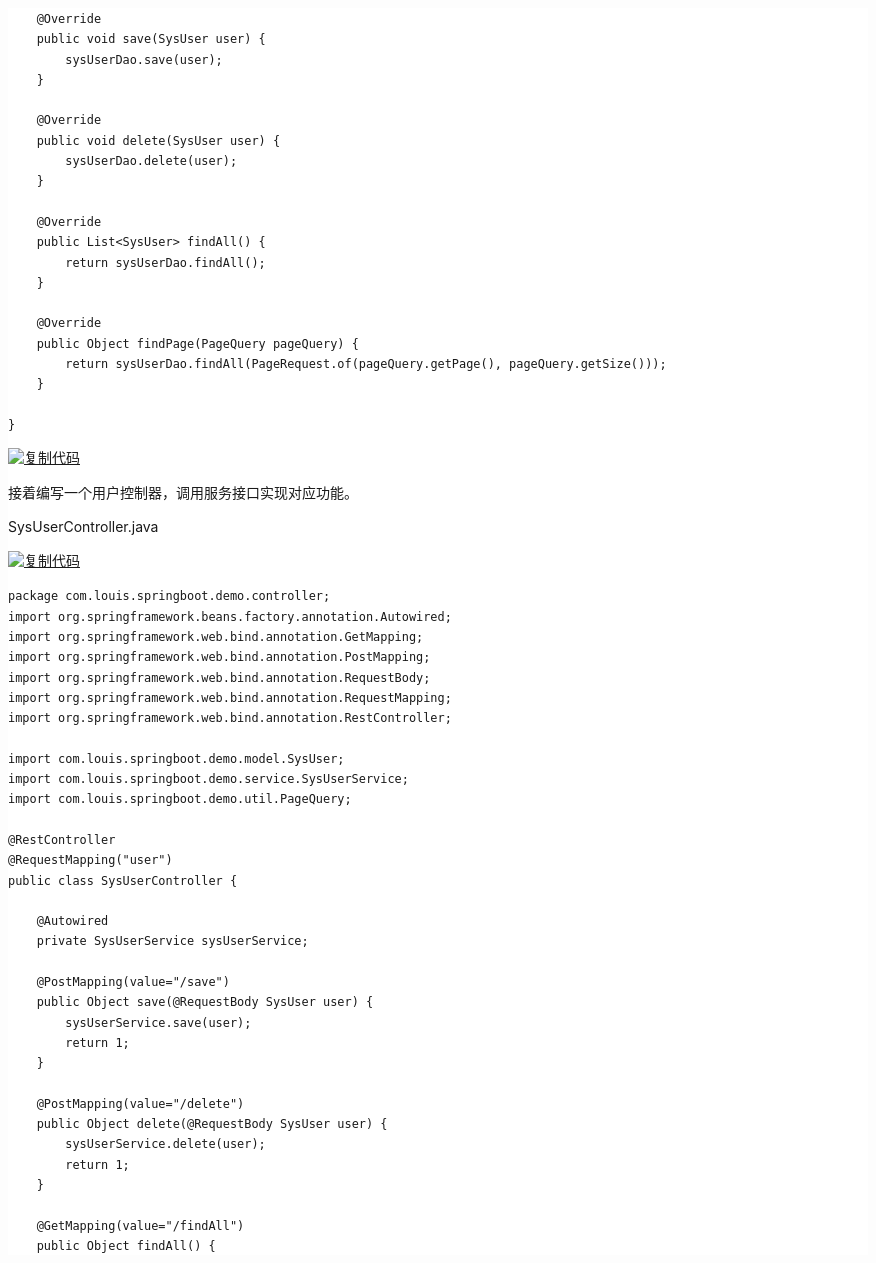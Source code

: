 ```
    @Override
    public void save(SysUser user) {
        sysUserDao.save(user);
    }

    @Override
    public void delete(SysUser user) {
        sysUserDao.delete(user);
    }

    @Override
    public List<SysUser> findAll() {
        return sysUserDao.findAll();
    }

    @Override
    public Object findPage(PageQuery pageQuery) {
        return sysUserDao.findAll(PageRequest.of(pageQuery.getPage(), pageQuery.getSize()));
    }

}
```

[![复制代码](https://common.cnblogs.com/images/copycode.gif)](javascript:void(0);)

接着编写一个用户控制器，调用服务接口实现对应功能。

SysUserController.java

[![复制代码](https://common.cnblogs.com/images/copycode.gif)](javascript:void(0);)

```
package com.louis.springboot.demo.controller;
import org.springframework.beans.factory.annotation.Autowired;
import org.springframework.web.bind.annotation.GetMapping;
import org.springframework.web.bind.annotation.PostMapping;
import org.springframework.web.bind.annotation.RequestBody;
import org.springframework.web.bind.annotation.RequestMapping;
import org.springframework.web.bind.annotation.RestController;

import com.louis.springboot.demo.model.SysUser;
import com.louis.springboot.demo.service.SysUserService;
import com.louis.springboot.demo.util.PageQuery;

@RestController
@RequestMapping("user")
public class SysUserController {

    @Autowired
    private SysUserService sysUserService;
    
    @PostMapping(value="/save")
    public Object save(@RequestBody SysUser user) {
        sysUserService.save(user);
        return 1;
    }
    
    @PostMapping(value="/delete")
    public Object delete(@RequestBody SysUser user) {
        sysUserService.delete(user);
        return 1;
    }
    
    @GetMapping(value="/findAll")
    public Object findAll() {
```